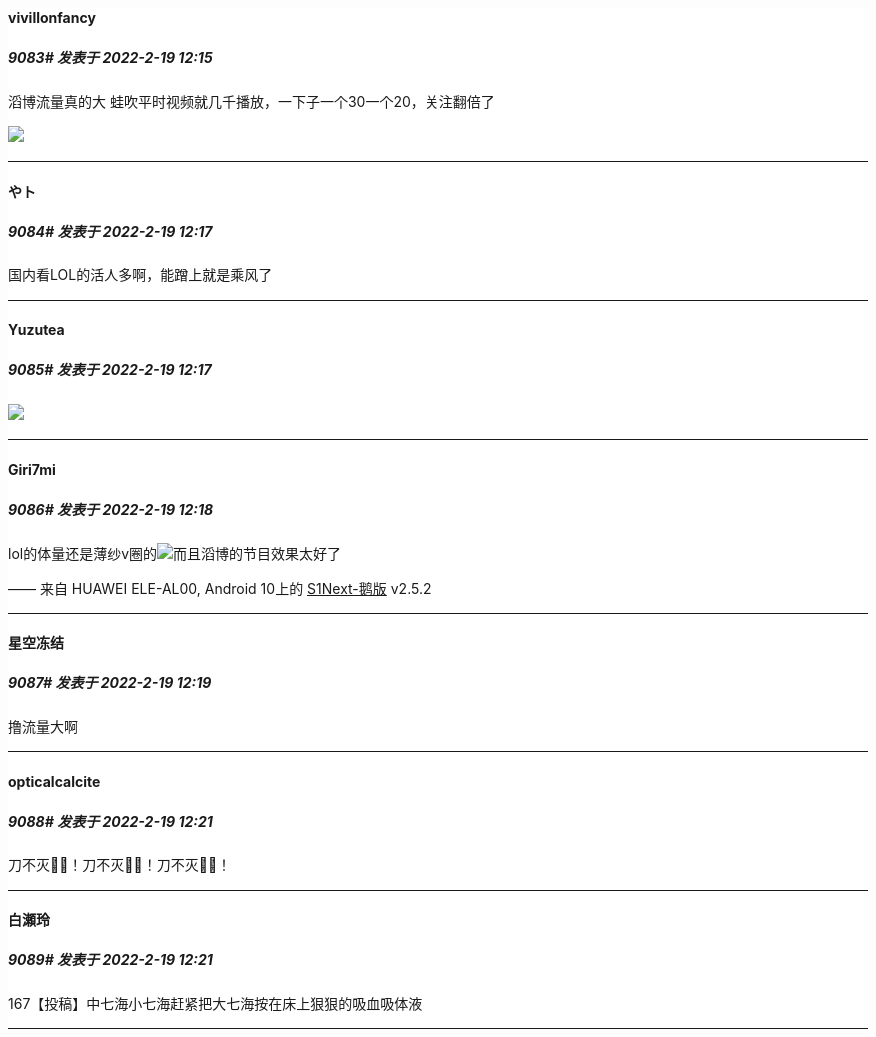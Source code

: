 ####  vivillonfancy  
##### 9083#       发表于 2022-2-19 12:15

滔博流量真的大
蛙吹平时视频就几千播放，一下子一个30一个20，关注翻倍了

<img src="https://p.sda1.dev/5/2bc45d584cafafe4aa657a3775608a49/IMG_CMP_128149004.jpeg" referrerpolicy="no-referrer">

*****

####  やト  
##### 9084#       发表于 2022-2-19 12:17

国内看LOL的活人多啊，能蹭上就是乘风了

*****

####  Yuzutea  
##### 9085#       发表于 2022-2-19 12:17

<img src="https://static.saraba1st.com/image/smiley/face2017/009.gif" referrerpolicy="no-referrer">

*****

####  Giri7mi  
##### 9086#       发表于 2022-2-19 12:18

lol的体量还是薄纱v圈的<img src="https://static.saraba1st.com/image/smiley/face2017/009.gif" referrerpolicy="no-referrer">而且滔博的节目效果太好了

—— 来自 HUAWEI ELE-AL00, Android 10上的 [S1Next-鹅版](https://github.com/ykrank/S1-Next/releases) v2.5.2

*****

####  星空冻结  
##### 9087#       发表于 2022-2-19 12:19

撸流量大啊

*****

####  opticalcalcite  
##### 9088#       发表于 2022-2-19 12:21

刀不灭🤟🏿！刀不灭🤟🏿！刀不灭🤟🏿！

*****

####  白瀬玲  
##### 9089#       发表于 2022-2-19 12:21

167【投稿】中七海小七海赶紧把大七海按在床上狠狠的吸血吸体液 ​​​

*****

